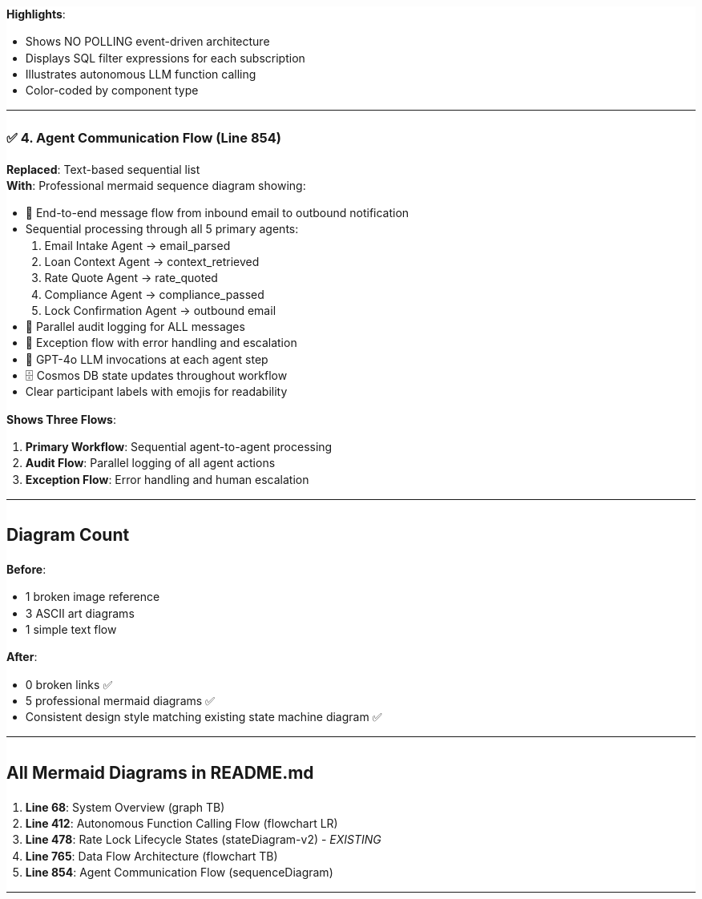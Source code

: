**Highlights**:
- Shows NO POLLING event-driven architecture
- Displays SQL filter expressions for each subscription
- Illustrates autonomous LLM function calling
- Color-coded by component type

---

### ✅ **4. Agent Communication Flow** (Line 854)
**Replaced**: Text-based sequential list  
**With**: Professional mermaid sequence diagram showing:
- 📧 End-to-end message flow from inbound email to outbound notification
- Sequential processing through all 5 primary agents:
  1. Email Intake Agent → email_parsed
  2. Loan Context Agent → context_retrieved
  3. Rate Quote Agent → rate_quoted
  4. Compliance Agent → compliance_passed
  5. Lock Confirmation Agent → outbound email
- 🤖 Parallel audit logging for ALL messages
- 🚨 Exception flow with error handling and escalation
- 🧠 GPT-4o LLM invocations at each agent step
- 🗄️ Cosmos DB state updates throughout workflow
- Clear participant labels with emojis for readability

**Shows Three Flows**:
1. **Primary Workflow**: Sequential agent-to-agent processing
2. **Audit Flow**: Parallel logging of all agent actions
3. **Exception Flow**: Error handling and human escalation

---

## Diagram Count

**Before**: 
- 1 broken image reference
- 3 ASCII art diagrams
- 1 simple text flow

**After**:
- 0 broken links ✅
- 5 professional mermaid diagrams ✅
- Consistent design style matching existing state machine diagram ✅

---

## All Mermaid Diagrams in README.md

1. **Line 68**: System Overview (graph TB)
2. **Line 412**: Autonomous Function Calling Flow (flowchart LR)
3. **Line 478**: Rate Lock Lifecycle States (stateDiagram-v2) - *EXISTING*
4. **Line 765**: Data Flow Architecture (flowchart TB)
5. **Line 854**: Agent Communication Flow (sequenceDiagram)

---